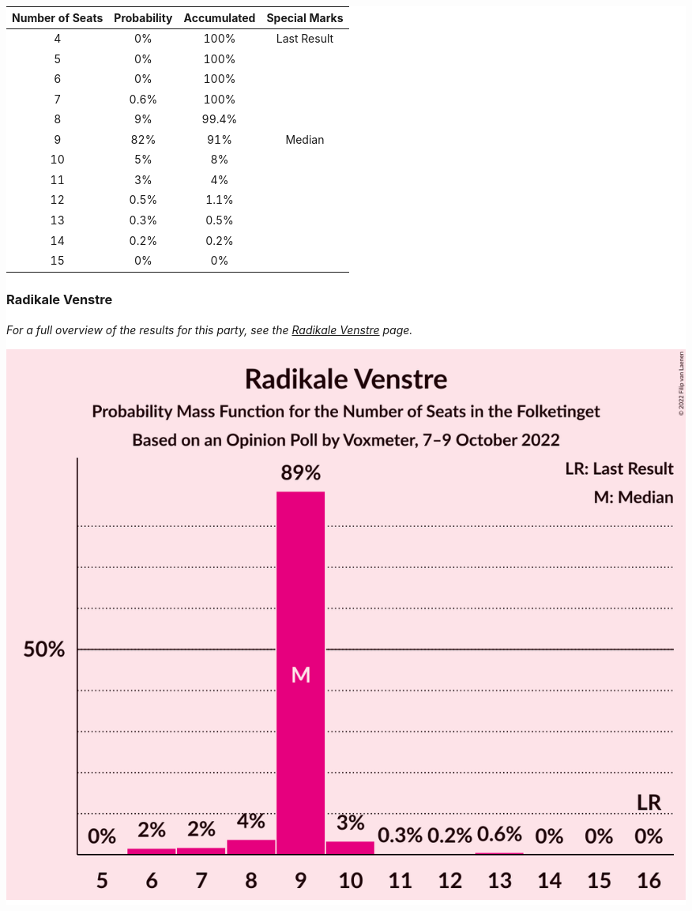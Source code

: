 | Number of Seats | Probability | Accumulated | Special Marks |
|:---------------:|:-----------:|:-----------:|:-------------:|
| 4 | 0% | 100% | Last Result |
| 5 | 0% | 100% |  |
| 6 | 0% | 100% |  |
| 7 | 0.6% | 100% |  |
| 8 | 9% | 99.4% |  |
| 9 | 82% | 91% | Median |
| 10 | 5% | 8% |  |
| 11 | 3% | 4% |  |
| 12 | 0.5% | 1.1% |  |
| 13 | 0.3% | 0.5% |  |
| 14 | 0.2% | 0.2% |  |
| 15 | 0% | 0% |  |

### Radikale Venstre

*For a full overview of the results for this party, see the [Radikale Venstre](party-radikalevenstre.html) page.*

![Graph with seats probability mass function not yet produced](2022-10-09-Voxmeter-seats-pmf-radikalevenstre.png "Seats Probability Mass Function")